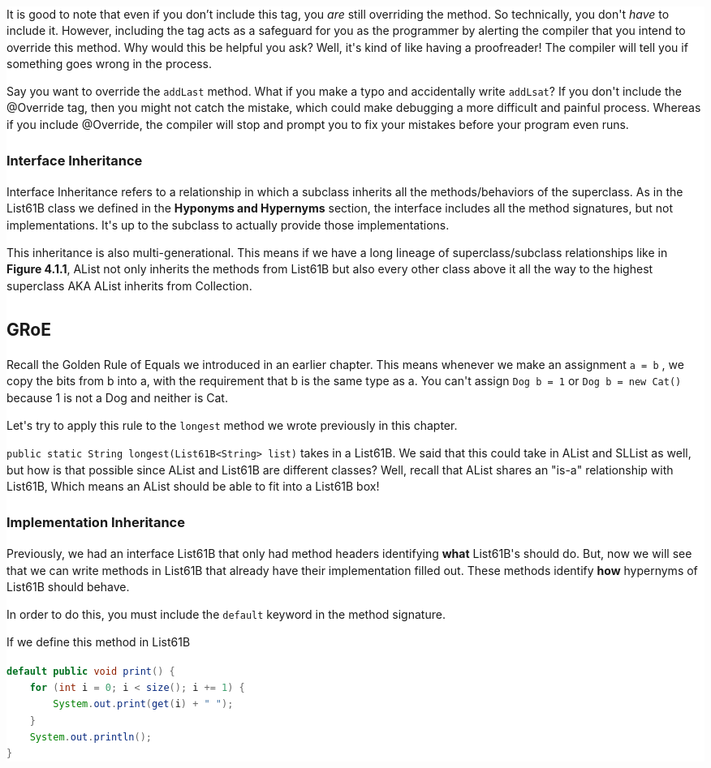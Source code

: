 It is good to note that even if you don’t include this tag, you _are_ still overriding the method. So technically, you don't _have_ to include it. However, including the tag acts as a safeguard for you as the programmer by alerting the compiler that you intend to override this method. Why would this be helpful you ask? Well, it's kind of like having a proofreader! The compiler will tell you if something goes wrong in the process.

Say you want to override the `addLast` method. What if you make a typo and accidentally write `addLsat`? If you don't include the @Override tag, then you might not catch the mistake, which could make debugging a more difficult and painful process. Whereas if you include @Override, the compiler will stop and prompt you to fix your mistakes before your program even runs.

### Interface Inheritance

Interface Inheritance refers to a relationship in which a subclass inherits all the methods/behaviors of the superclass. As in the List61B class we defined in the **Hyponyms and Hypernyms** section, the interface includes all the method signatures, but not implementations. It's up to the subclass to actually provide those implementations.

This inheritance is also multi-generational. This means if we have a long lineage of superclass/subclass relationships like in **Figure 4.1.1**, AList not only inherits the methods from List61B but also every other class above it all the way to the highest superclass AKA AList inherits from Collection.

## GRoE

Recall the Golden Rule of Equals we introduced in an earlier chapter. This means whenever we make an assignment `a = b` , we copy the bits from b into a, with the requirement that b is the same type as a. You can't assign `Dog b = 1` or `Dog b = new Cat()` because 1 is not a Dog and neither is Cat.

Let's try to apply this rule to the `longest` method we wrote previously in this chapter.

`public static String longest(List61B<String> list)` takes in a List61B. We said that this could take in AList and SLList as well, but how is that possible since AList and List61B are different classes? Well, recall that AList shares an "is-a" relationship with List61B, Which means an AList should be able to fit into a List61B box!


### Implementation Inheritance

Previously, we had an interface List61B that only had method headers identifying **what** List61B's should do. But, now we will see that we can write methods in List61B that already have their implementation filled out. These methods identify **how** hypernyms of List61B should behave.

In order to do this, you must include the `default` keyword in the method signature.

If we define this method in List61B

```java
default public void print() {
    for (int i = 0; i < size(); i += 1) {
        System.out.print(get(i) + " ");
    }
    System.out.println();
}
```

